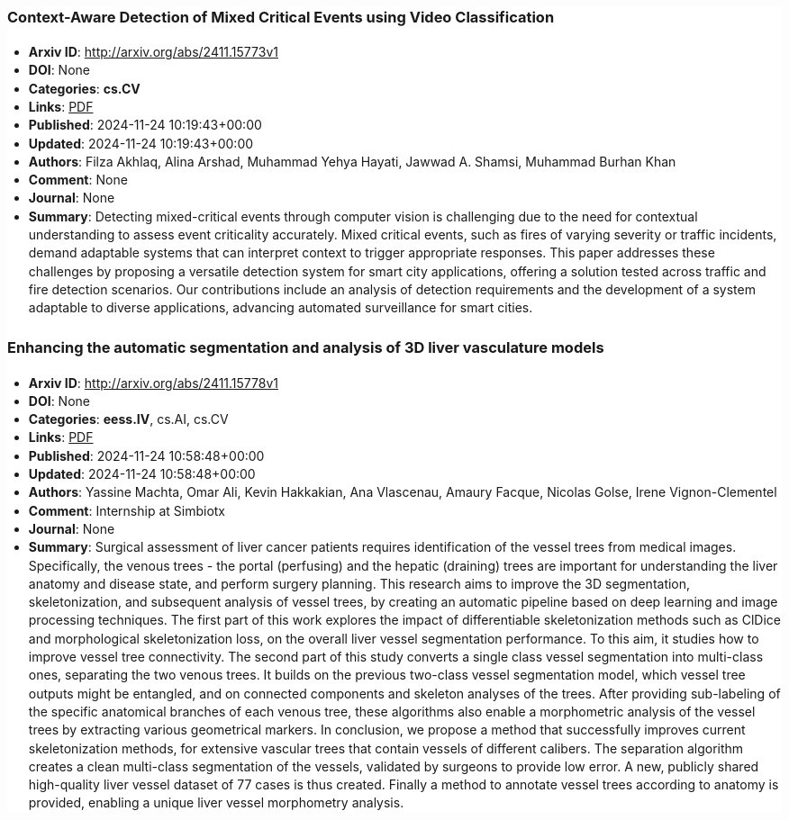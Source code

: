 

### Context-Aware Detection of Mixed Critical Events using Video Classification
- **Arxiv ID**: http://arxiv.org/abs/2411.15773v1
- **DOI**: None
- **Categories**: **cs.CV**
- **Links**: [PDF](http://arxiv.org/pdf/2411.15773v1)
- **Published**: 2024-11-24 10:19:43+00:00
- **Updated**: 2024-11-24 10:19:43+00:00
- **Authors**: Filza Akhlaq, Alina Arshad, Muhammad Yehya Hayati, Jawwad A. Shamsi, Muhammad Burhan Khan
- **Comment**: None
- **Journal**: None
- **Summary**: Detecting mixed-critical events through computer vision is challenging due to the need for contextual understanding to assess event criticality accurately. Mixed critical events, such as fires of varying severity or traffic incidents, demand adaptable systems that can interpret context to trigger appropriate responses. This paper addresses these challenges by proposing a versatile detection system for smart city applications, offering a solution tested across traffic and fire detection scenarios. Our contributions include an analysis of detection requirements and the development of a system adaptable to diverse applications, advancing automated surveillance for smart cities.



### Enhancing the automatic segmentation and analysis of 3D liver vasculature models
- **Arxiv ID**: http://arxiv.org/abs/2411.15778v1
- **DOI**: None
- **Categories**: **eess.IV**, cs.AI, cs.CV
- **Links**: [PDF](http://arxiv.org/pdf/2411.15778v1)
- **Published**: 2024-11-24 10:58:48+00:00
- **Updated**: 2024-11-24 10:58:48+00:00
- **Authors**: Yassine Machta, Omar Ali, Kevin Hakkakian, Ana Vlascenau, Amaury Facque, Nicolas Golse, Irene Vignon-Clementel
- **Comment**: Internship at Simbiotx
- **Journal**: None
- **Summary**: Surgical assessment of liver cancer patients requires identification of the vessel trees from medical images. Specifically, the venous trees - the portal (perfusing) and the hepatic (draining) trees are important for understanding the liver anatomy and disease state, and perform surgery planning. This research aims to improve the 3D segmentation, skeletonization, and subsequent analysis of vessel trees, by creating an automatic pipeline based on deep learning and image processing techniques.   The first part of this work explores the impact of differentiable skeletonization methods such as ClDice and morphological skeletonization loss, on the overall liver vessel segmentation performance. To this aim, it studies how to improve vessel tree connectivity.   The second part of this study converts a single class vessel segmentation into multi-class ones, separating the two venous trees. It builds on the previous two-class vessel segmentation model, which vessel tree outputs might be entangled, and on connected components and skeleton analyses of the trees.   After providing sub-labeling of the specific anatomical branches of each venous tree, these algorithms also enable a morphometric analysis of the vessel trees by extracting various geometrical markers.   In conclusion, we propose a method that successfully improves current skeletonization methods, for extensive vascular trees that contain vessels of different calibers. The separation algorithm creates a clean multi-class segmentation of the vessels, validated by surgeons to provide low error. A new, publicly shared high-quality liver vessel dataset of 77 cases is thus created. Finally a method to annotate vessel trees according to anatomy is provided, enabling a unique liver vessel morphometry analysis.
